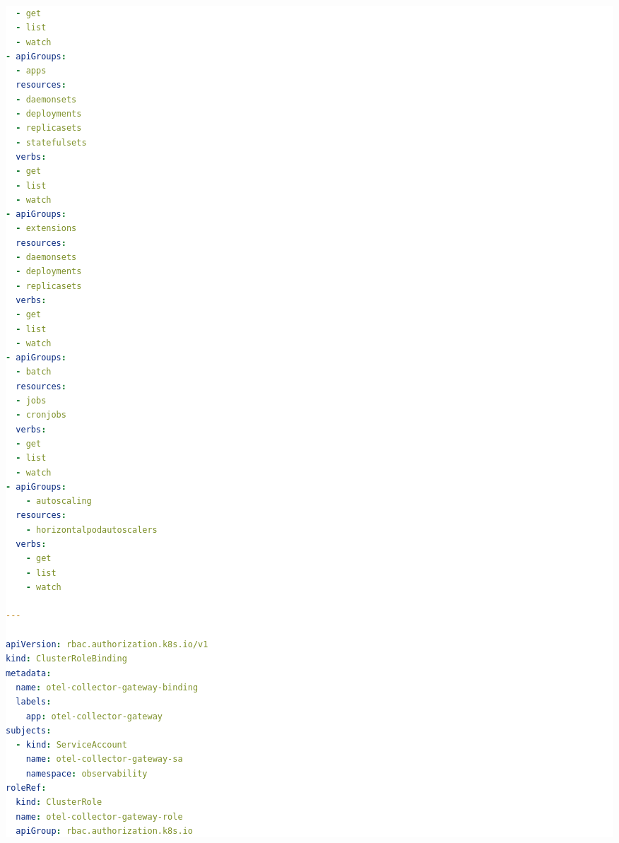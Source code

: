 ```yaml
  - get
  - list
  - watch
- apiGroups:
  - apps
  resources:
  - daemonsets
  - deployments
  - replicasets
  - statefulsets
  verbs:
  - get
  - list
  - watch
- apiGroups:
  - extensions
  resources:
  - daemonsets
  - deployments
  - replicasets
  verbs:
  - get
  - list
  - watch
- apiGroups:
  - batch
  resources:
  - jobs
  - cronjobs
  verbs:
  - get
  - list
  - watch
- apiGroups:
    - autoscaling
  resources:
    - horizontalpodautoscalers
  verbs:
    - get
    - list
    - watch

---

apiVersion: rbac.authorization.k8s.io/v1
kind: ClusterRoleBinding
metadata:
  name: otel-collector-gateway-binding
  labels:
    app: otel-collector-gateway
subjects:
  - kind: ServiceAccount
    name: otel-collector-gateway-sa
    namespace: observability
roleRef:
  kind: ClusterRole
  name: otel-collector-gateway-role
  apiGroup: rbac.authorization.k8s.io

```
